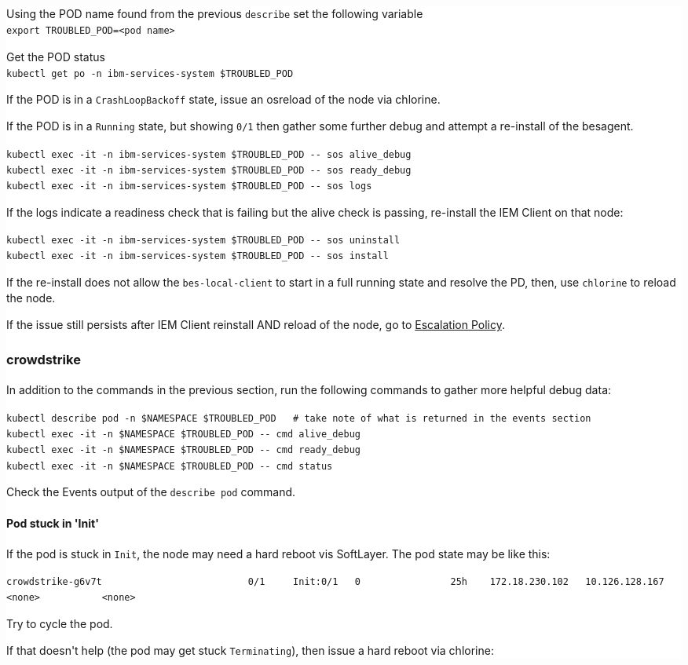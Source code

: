 Using the POD name found from the previous `describe` set the following variable  
`export TROUBLED_POD=<pod name>`

Get the POD status  
`kubectl get po -n ibm-services-system $TROUBLED_POD`

If the POD is in a `CrashLoopBackoff` state, issue an osreload of the node via chlorine.

If the POD is in a `Running` state, but showing `0/1` then gather some further debug and attempt a re-install of the besagent.

```
kubectl exec -it -n ibm-services-system $TROUBLED_POD -- sos alive_debug
kubectl exec -it -n ibm-services-system $TROUBLED_POD -- sos ready_debug
kubectl exec -it -n ibm-services-system $TROUBLED_POD -- sos logs
```

If the logs indicate a readiness check that is failing but the alive check is passing, re-install the IEM Client on that node:

```
kubectl exec -it -n ibm-services-system $TROUBLED_POD -- sos uninstall
kubectl exec -it -n ibm-services-system $TROUBLED_POD -- sos install
```

If the re-install does not allow the `bes-local-client` to start in a full running state and resolve the PD, then, use `chlorine` to reload the node.

If the issue still persists after IEM Client reinstall AND reload of the node, go to [Escalation Policy](#escalation-policy).

### crowdstrike

In addition to the commands in the previous section, run the following commands to gather more helpful debug data:

```
kubectl describe pod -n $NAMESPACE $TROUBLED_POD   # take note of what is returned in the events section
kubectl exec -it -n $NAMESPACE $TROUBLED_POD -- cmd alive_debug
kubectl exec -it -n $NAMESPACE $TROUBLED_POD -- cmd ready_debug
kubectl exec -it -n $NAMESPACE $TROUBLED_POD -- cmd status
```

Check the Events output of the `describe pod` command.

#### Pod stuck in 'Init'

If the pod is stuck in `Init`, the node may need a hard reboot vis SoftLayer. The pod state may be like this:

```
crowdstrike-g6v7t                          0/1     Init:0/1   0                25h    172.18.230.102   10.126.128.167   <none>           <none>
```

Try to cycle the pod.

If that doesn't help (the pod may get stuck `Terminating`), then issue a hard reboot via chlorine:
